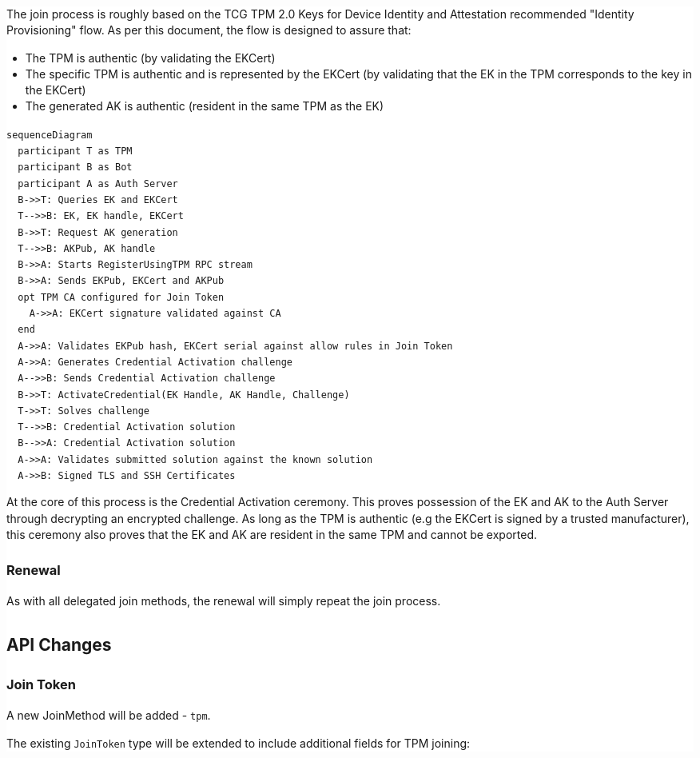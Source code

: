 The join process is roughly based on the TCG TPM 2.0 Keys for Device Identity
and Attestation recommended "Identity Provisioning" flow. As per this document,
the flow is designed to assure that:

- The TPM is authentic (by validating the EKCert)
- The specific TPM is authentic and is represented by the EKCert (by validating
  that the EK in the TPM corresponds to the key in the EKCert)
- The generated AK is authentic (resident in the same TPM as the EK)

```mermaid
sequenceDiagram
  participant T as TPM
  participant B as Bot
  participant A as Auth Server
  B->>T: Queries EK and EKCert
  T-->>B: EK, EK handle, EKCert
  B->>T: Request AK generation
  T-->>B: AKPub, AK handle
  B->>A: Starts RegisterUsingTPM RPC stream
  B->>A: Sends EKPub, EKCert and AKPub
  opt TPM CA configured for Join Token
    A->>A: EKCert signature validated against CA
  end
  A->>A: Validates EKPub hash, EKCert serial against allow rules in Join Token 
  A->>A: Generates Credential Activation challenge
  A-->>B: Sends Credential Activation challenge
  B->>T: ActivateCredential(EK Handle, AK Handle, Challenge)
  T->>T: Solves challenge
  T-->>B: Credential Activation solution
  B-->>A: Credential Activation solution
  A->>A: Validates submitted solution against the known solution
  A->>B: Signed TLS and SSH Certificates
```

At the core of this process is the Credential Activation ceremony. This proves
possession of the EK and AK to the Auth Server through decrypting an
encrypted challenge. As long as the TPM is authentic (e.g the EKCert is 
signed by a trusted manufacturer), this ceremony also proves that the EK and AK
are resident in the same TPM and cannot be exported.

### Renewal

As with all delegated join methods, the renewal will simply repeat the join
process.

## API Changes

### Join Token

A new JoinMethod will be added - `tpm`.

The existing `JoinToken` type will be extended to include additional fields for
TPM joining:
